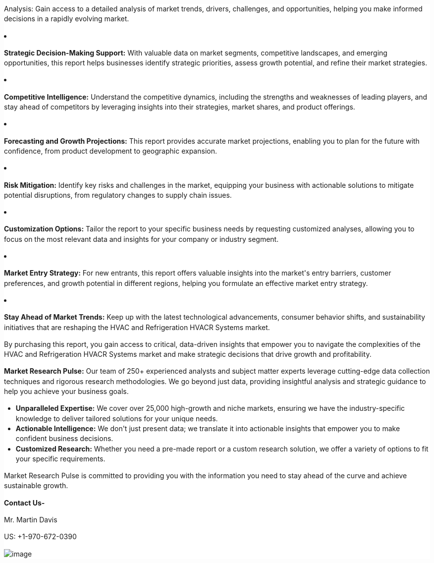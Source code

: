 Analysis:</strong> Gain access to a detailed analysis of market trends, drivers, challenges, and opportunities, helping you make informed decisions in a rapidly evolving market.</p></li><li><p><strong>Strategic Decision-Making Support:</strong> With valuable data on market segments, competitive landscapes, and emerging opportunities, this report helps businesses identify strategic priorities, assess growth potential, and refine their market strategies.</p></li><li><p><strong>Competitive Intelligence:</strong> Understand the competitive dynamics, including the strengths and weaknesses of leading players, and stay ahead of competitors by leveraging insights into their strategies, market shares, and product offerings.</p></li><li><p><strong>Forecasting and Growth Projections:</strong> This report provides accurate market projections, enabling you to plan for the future with confidence, from product development to geographic expansion.</p></li><li><p><strong>Risk Mitigation:</strong> Identify key risks and challenges in the market, equipping your business with actionable solutions to mitigate potential disruptions, from regulatory changes to supply chain issues.</p></li><li><p><strong>Customization Options:</strong> Tailor the report to your specific business needs by requesting customized analyses, allowing you to focus on the most relevant data and insights for your company or industry segment.</p></li><li><p><strong>Market Entry Strategy:</strong> For new entrants, this report offers valuable insights into the market's entry barriers, customer preferences, and growth potential in different regions, helping you formulate an effective market entry strategy.</p></li><li><p><strong>Stay Ahead of Market Trends:</strong> Keep up with the latest technological advancements, consumer behavior shifts, and sustainability initiatives that are reshaping the HVAC and Refrigeration HVACR Systems market.</p></li></ol><p>By purchasing this report, you gain access to critical, data-driven insights that empower you to navigate the complexities of the HVAC and Refrigeration HVACR Systems market and make strategic decisions that drive growth and profitability.</p><p><strong>Market Research Pulse:</strong>&nbsp;Our team of 250+ experienced analysts and subject matter experts leverage cutting-edge data collection techniques and rigorous research methodologies. We go beyond just data, providing insightful analysis and strategic guidance to help you achieve your business goals.</p><ul><li><strong>Unparalleled Expertise:</strong>&nbsp;We cover over 25,000 high-growth and niche markets, ensuring we have the industry-specific knowledge to deliver tailored solutions for your unique needs.</li><li><strong>Actionable Intelligence:</strong>&nbsp;We don't just present data; we translate it into actionable insights that empower you to make confident business decisions.</li><li><strong>Customized Research:</strong>&nbsp;Whether you need a pre-made report or a custom research solution, we offer a variety of options to fit your specific requirements.</li></ul><p>Market Research Pulse is committed to providing you with the information you need to stay ahead of the curve and achieve sustainable growth.</p><p><strong>Contact Us-</strong></p><p>Mr. Martin Davis</p><p>US: +1-970-672-0390</p>
![image](https://github.com/user-attachments/assets/06224e2a-1537-4e96-b835-ff3ea67c5193)
